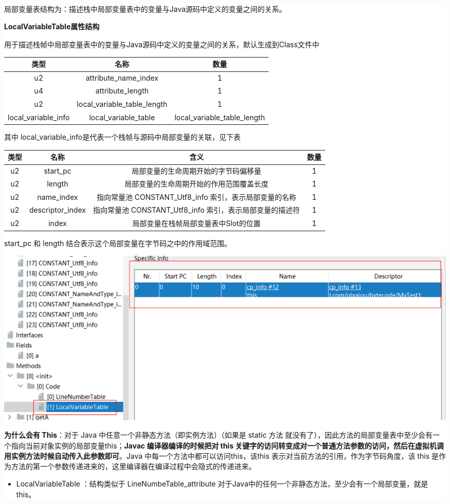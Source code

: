 局部变量表结构为：描述栈中局部变量表中的变量与Java源码中定义的变量之间的关系。

**LocalVariableTable属性结构**

用于描述栈帧中局部变量表中的变量与Java源码中定义的变量之间的关系，默认生成到Class文件中

|        类型         |            名称             |            数量             |
| :-----------------: | :-------------------------: | :-------------------------: |
|         u2          |    attribute_name_index     |              1              |
|         u4          |      attribute_length       |              1              |
|         u2          | local_variable_table_length |              1              |
| local_variable_info |    local_variable_table     | local_variable_table_length |

其中 local_variable_info是代表一个栈帧与源码中局部变量的关联，见下表

| 类型 |       名称       |                           含义                           | 数量 |
| :--: | :--------------: | :------------------------------------------------------: | :--: |
|  u2  |     start_pc     |           局部变量的生命周期开始的字节码偏移量           |  1   |
|  u2  |      length      |         局部变量的生命周期开始的作用范围覆盖长度         |  1   |
|  u2  |    name_index    |  指向常量池 CONSTANT_Utf8_info 索引，表示局部变量的名称  |  1   |
|  u2  | descriptor_index | 指向常量池 CONSTANT_Utf8_info 索引，表示局部变量的描述符 |  1   |
|  u2  |      index       |           局部变量在栈帧局部变量表中Slot的位置           |  1   |

start_pc 和 length 结合表示这个局部变量在字节码之中的作用域范围。

![image-20191207153409732](%E5%AD%97%E8%8A%82%E7%A0%81.resource/image-20191207153409732.png)

**为什么会有 This**：对于 Java 中任意一个非静态方法（即实例方法）（如果是 static 方法 就没有了），因此方法的局部变量表中至少会有一个指向当前对象实例的局部变量this；**Javac 编译器编译的时候把对 this 关键字的访问转变成对一个普通方法参数的访问，然后在虚拟机调用实例方法时候自动传入此参数即可**。Java 中每一个方法中都可以访问this，该this 表示对当前方法的引用，作为字节码角度，该 this 是作为方法的第一个参数传递进来的，这里编译器在编译过程中会隐式的传递进来。

- LocalVariableTable ：结构类似于 LineNumbeTable_attribute
    对于Java中的任何一个非静态方法，至少会有一个局部变量，就是this。
